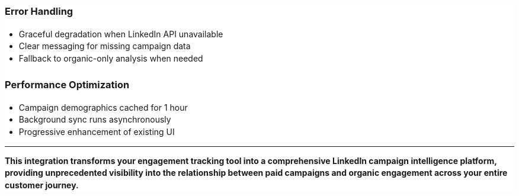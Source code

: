 ### **Error Handling**
- Graceful degradation when LinkedIn API unavailable
- Clear messaging for missing campaign data
- Fallback to organic-only analysis when needed

### **Performance Optimization**
- Campaign demographics cached for 1 hour
- Background sync runs asynchronously
- Progressive enhancement of existing UI

---

**This integration transforms your engagement tracking tool into a comprehensive LinkedIn campaign intelligence platform, providing unprecedented visibility into the relationship between paid campaigns and organic engagement across your entire customer journey.**